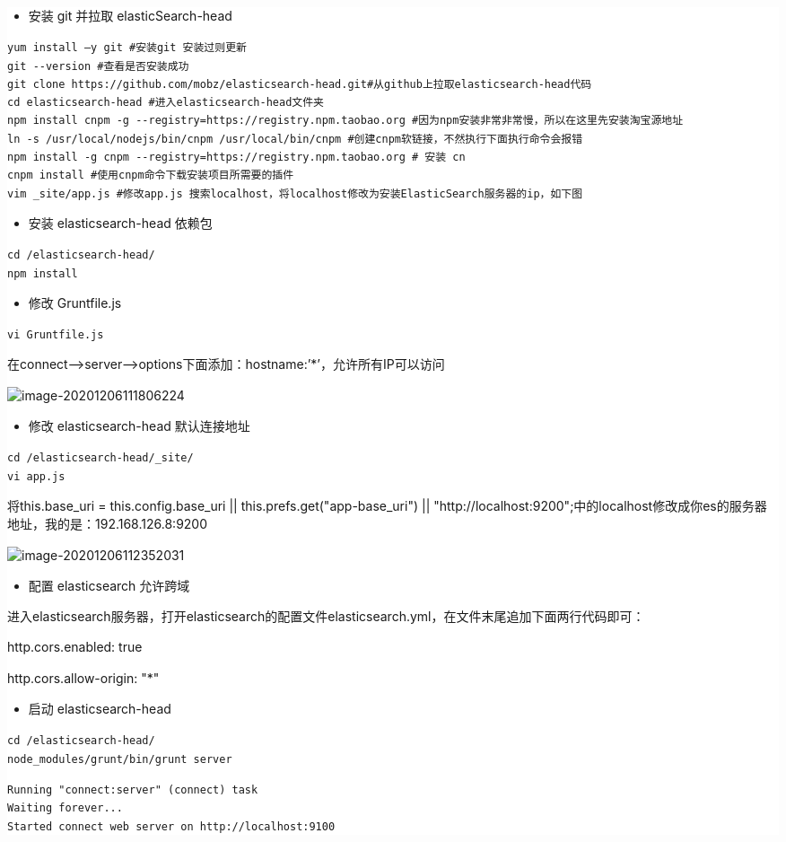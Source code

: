 + 安装 git 并拉取 elasticSearch-head 

```shell
yum install –y git #安装git 安装过则更新
git --version #查看是否安装成功
git clone https://github.com/mobz/elasticsearch-head.git#从github上拉取elasticsearch-head代码
cd elasticsearch-head #进入elasticsearch-head文件夹
npm install cnpm -g --registry=https://registry.npm.taobao.org #因为npm安装非常非常慢，所以在这里先安装淘宝源地址
ln -s /usr/local/nodejs/bin/cnpm /usr/local/bin/cnpm #创建cnpm软链接，不然执行下面执行命令会报错
npm install -g cnpm --registry=https://registry.npm.taobao.org # 安装 cn
cnpm install #使用cnpm命令下载安装项目所需要的插件
vim _site/app.js #修改app.js 搜索localhost，将localhost修改为安装ElasticSearch服务器的ip，如下图
```

+ 安装 elasticsearch-head 依赖包

```shell
cd /elasticsearch-head/
npm install
```

* 修改 Gruntfile.js

```shell
vi Gruntfile.js
```

在connect-->server-->options下面添加：hostname:’*’，允许所有IP可以访问

![image-20201206111806224](C:\Users\admin\AppData\Roaming\Typora\typora-user-images\image-20201206111806224.png)

+ 修改 elasticsearch-head 默认连接地址

```shell
cd /elasticsearch-head/_site/
vi app.js
```

将this.base_uri = this.config.base_uri || this.prefs.get("app-base_uri") || "http://localhost:9200";中的localhost修改成你es的服务器地址，我的是：192.168.126.8:9200

![image-20201206112352031](C:\Users\admin\AppData\Roaming\Typora\typora-user-images\image-20201206112352031.png)

+ 配置 elasticsearch 允许跨域

进入elasticsearch服务器，打开elasticsearch的配置文件elasticsearch.yml，在文件末尾追加下面两行代码即可：

http.cors.enabled: true

http.cors.allow-origin: "*"

+ 启动 elasticsearch-head 

```shell
cd /elasticsearch-head/
node_modules/grunt/bin/grunt server
```

```shell
Running "connect:server" (connect) task
Waiting forever...
Started connect web server on http://localhost:9100
```
